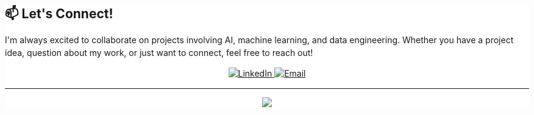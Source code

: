 ## 📫 Let's Connect!

I'm always excited to collaborate on projects involving AI, machine learning, and data engineering. Whether you have a project idea, question about my work, or just want to connect, feel free to reach out!

<div align="center">
  <a href="https://www.linkedin.com/in/udaykiran16/">
    <img src="https://img.shields.io/badge/LinkedIn-Connect-blue?style=for-the-badge&logo=linkedin" alt="LinkedIn" />
  </a>
  <a href="mailto:udaykiranchintu16@gmail.com">
    <img src="https://img.shields.io/badge/Email-Contact-red?style=for-the-badge&logo=gmail" alt="Email" />
  </a>
</div>

---

<div align="center">
  <img src="https://komarev.com/ghpvc/?username=uk1601&color=blue&style=flat-square&label=Profile+Views" />
</div>
